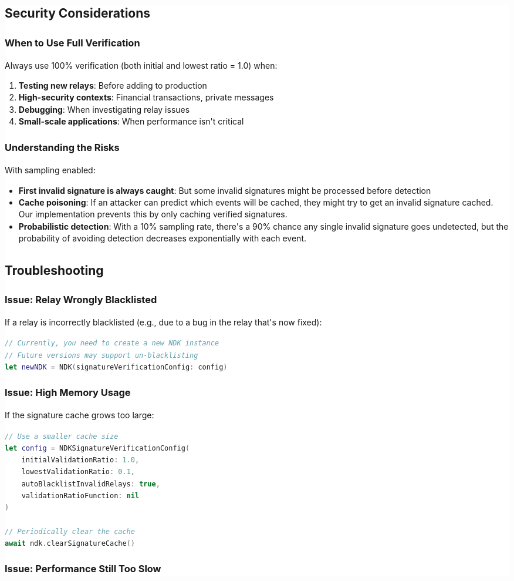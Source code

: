 ## Security Considerations

### When to Use Full Verification

Always use 100% verification (both initial and lowest ratio = 1.0) when:

1. **Testing new relays**: Before adding to production
2. **High-security contexts**: Financial transactions, private messages
3. **Debugging**: When investigating relay issues
4. **Small-scale applications**: When performance isn't critical

### Understanding the Risks

With sampling enabled:
- **First invalid signature is always caught**: But some invalid signatures might be processed before detection
- **Cache poisoning**: If an attacker can predict which events will be cached, they might try to get an invalid signature cached. Our implementation prevents this by only caching verified signatures.
- **Probabilistic detection**: With a 10% sampling rate, there's a 90% chance any single invalid signature goes undetected, but the probability of avoiding detection decreases exponentially with each event.

## Troubleshooting

### Issue: Relay Wrongly Blacklisted

If a relay is incorrectly blacklisted (e.g., due to a bug in the relay that's now fixed):

```swift
// Currently, you need to create a new NDK instance
// Future versions may support un-blacklisting
let newNDK = NDK(signatureVerificationConfig: config)
```

### Issue: High Memory Usage

If the signature cache grows too large:

```swift
// Use a smaller cache size
let config = NDKSignatureVerificationConfig(
    initialValidationRatio: 1.0,
    lowestValidationRatio: 0.1,
    autoBlacklistInvalidRelays: true,
    validationRatioFunction: nil
)

// Periodically clear the cache
await ndk.clearSignatureCache()
```

### Issue: Performance Still Too Slow
